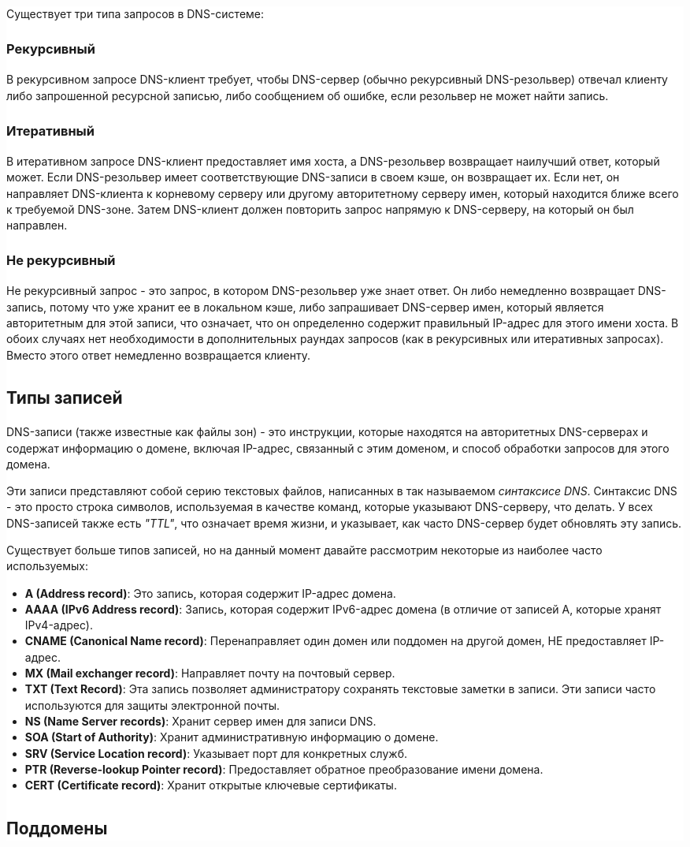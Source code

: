 Существует три типа запросов в DNS-системе:

### Рекурсивный

В рекурсивном запросе DNS-клиент требует, чтобы DNS-сервер (обычно рекурсивный DNS-резольвер) отвечал клиенту либо запрошенной ресурсной записью, либо сообщением об ошибке, если резольвер не может найти запись.

### Итеративный

В итеративном запросе DNS-клиент предоставляет имя хоста, а DNS-резольвер возвращает наилучший ответ, который может. Если DNS-резольвер имеет соответствующие DNS-записи в своем кэше, он возвращает их. Если нет, он направляет DNS-клиента к корневому серверу или другому авторитетному серверу имен, который находится ближе всего к требуемой DNS-зоне. Затем DNS-клиент должен повторить запрос напрямую к DNS-серверу, на который он был направлен.

### Не рекурсивный

Не рекурсивный запрос - это запрос, в котором DNS-резольвер уже знает ответ. Он либо немедленно возвращает DNS-запись, потому что уже хранит ее в локальном кэше, либо запрашивает DNS-сервер имен, который является авторитетным для этой записи, что означает, что он определенно содержит правильный IP-адрес для этого имени хоста. В обоих случаях нет необходимости в дополнительных раундах запросов (как в рекурсивных или итеративных запросах). Вместо этого ответ немедленно возвращается клиенту.

## Типы записей

DNS-записи (также известные как файлы зон) - это инструкции, которые находятся на авторитетных DNS-серверах и содержат информацию о домене, включая IP-адрес, связанный с этим доменом, и способ обработки запросов для этого домена.

Эти записи представляют собой серию текстовых файлов, написанных в так называемом _синтаксисе DNS_. Синтаксис DNS - это просто строка символов, используемая в качестве команд, которые указывают DNS-серверу, что делать. У всех DNS-записей также есть _"TTL"_, что означает время жизни, и указывает, как часто DNS-сервер будет обновлять эту запись.

Существует больше типов записей, но на данный момент давайте рассмотрим некоторые из наиболее часто используемых:

- **A (Address record)**: Это запись, которая содержит IP-адрес домена.
- **AAAA (IPv6 Address record)**: Запись, которая содержит IPv6-адрес домена (в отличие от записей A, которые хранят IPv4-адрес).
- **CNAME (Canonical Name record)**: Перенаправляет один домен или поддомен на другой домен, НЕ предоставляет IP-адрес.
- **MX (Mail exchanger record)**: Направляет почту на почтовый сервер.
- **TXT (Text Record)**: Эта запись позволяет администратору сохранять текстовые заметки в записи. Эти записи часто используются для защиты электронной почты.
- **NS (Name Server records)**: Хранит сервер имен для записи DNS.
- **SOA (Start of Authority)**: Хранит административную информацию о домене.
- **SRV (Service Location record)**: Указывает порт для конкретных служб.
- **PTR (Reverse-lookup Pointer record)**: Предоставляет обратное преобразование имени домена.
- **CERT (Certificate record)**: Хранит открытые ключевые сертификаты.

## Поддомены
